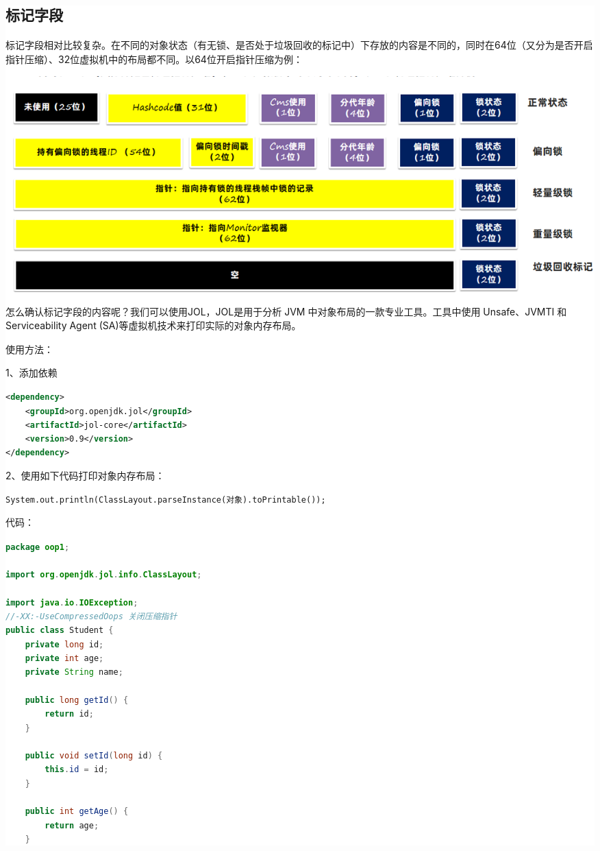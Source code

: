 标记字段
--------

标记字段相对比较复杂。在不同的对象状态（有无锁、是否处于垃圾回收的标记中）下存放的内容是不同的，同时在64位（又分为是否开启指针压缩）、32位虚拟机中的布局都不同。以64位开启指针压缩为例：

![img](assets/20240209112555677.png)

怎么确认标记字段的内容呢？我们可以使用JOL，JOL是用于分析 JVM 中对象布局的一款专业工具。工具中使用 Unsafe、JVMTI 和 Serviceability Agent (SA)等虚拟机技术来打印实际的对象内存布局。

使用方法：

1、添加依赖

```XML
<dependency>
    <groupId>org.openjdk.jol</groupId>
    <artifactId>jol-core</artifactId>
    <version>0.9</version>
</dependency>
```

2、使用如下代码打印对象内存布局：

 `System.out.println(ClassLayout.parseInstance(对象).toPrintable());`

代码：

```Java
package oop1;

import org.openjdk.jol.info.ClassLayout;

import java.io.IOException;
//-XX:-UseCompressedOops 关闭压缩指针
public class Student {
    private long id;
    private int age;
    private String name;

    public long getId() {
        return id;
    }

    public void setId(long id) {
        this.id = id;
    }

    public int getAge() {
        return age;
    }

```